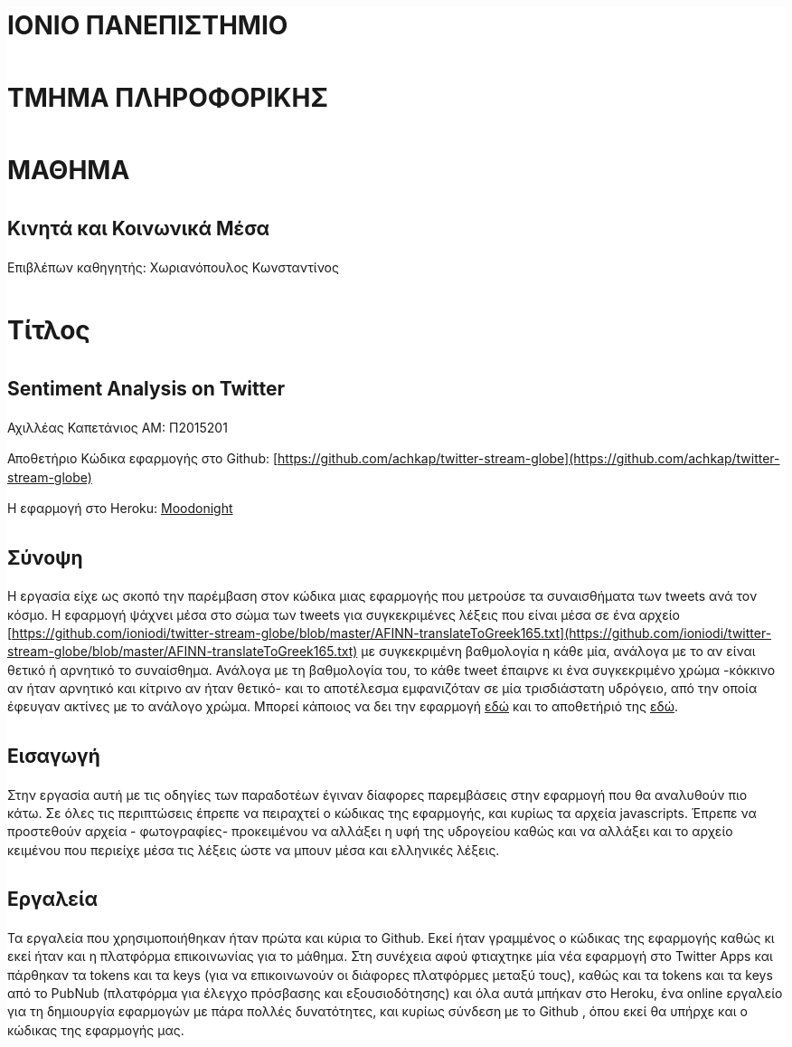 # ΙΟΝΙΟ ΠΑΝΕΠΙΣΤΗΜΙΟ 


# ΤΜΗΜΑ ΠΛΗΡΟΦΟΡΙΚΗΣ 



# ΜΑΘΗΜΑ
## Κινητά και Κοινωνικά Μέσα
 
Επιβλέπων καθηγητής: Χωριανόπουλος Κωνσταντίνος 


# Τίτλος
## Sentiment Analysis on Twitter

Αχιλλέας Καπετάνιος
ΑΜ: Π2015201


Αποθετήριο Κώδικα εφαρμογής στο Github: [https://github.com/achkap/twitter-stream-globe](https://github.com/achkap/twitter-stream-globe)


Η εφαρμογή στο Heroku: [Moodonight](https://moodtonight.herokuapp.com/)


## Σύνοψη

Η εργασία είχε ως σκοπό την παρέμβαση στον κώδικα μιας εφαρμογής που μετρούσε τα συναισθήματα των tweets ανά τον κόσμο. Η εφαρμογή
ψάχνει μέσα στο σώμα των tweets για συγκεκριμένες λέξεις που είναι μέσα σε ένα αρχείο [https://github.com/ioniodi/twitter-stream-globe/blob/master/AFINN-translateToGreek165.txt](https://github.com/ioniodi/twitter-stream-globe/blob/master/AFINN-translateToGreek165.txt) με συγκεκριμένη βαθμολογία η κάθε μία, ανάλογα με το αν είναι θετικό ή αρνητικό το συναίσθημα. Ανάλογα με τη βαθμολογία του, το κάθε tweet έπαιρνε κι ένα συγκεκριμένο χρώμα -κόκκινο αν ήταν αρνητικό και κίτρινο αν ήταν θετικό- και το αποτέλεσμα εμφανιζόταν σε μία τρισδιάστατη υδρόγειο, από την οποία έφευγαν ακτίνες με το ανάλογο χρώμα. Μπορεί κάποιος να δει την εφαρμογή [εδώ](https://stark-lake-93710.herokuapp.com/) και το αποθετήριό της [εδώ](https://github.com/ioniodi/twitter-stream-globe).

## Εισαγωγή
Στην εργασία αυτή με τις οδηγίες των παραδοτέων έγιναν δίαφορες παρεμβάσεις στην εφαρμογή που θα αναλυθούν πιο κάτω. Σε όλες τις περιπτώσεις έπρεπε να πειραχτεί ο κώδικας της εφαρμογής, και κυρίως τα αρχεία javascripts. Έπρεπε να προστεθούν αρχεία - φωτογραφίες- προκειμένου να αλλάξει η υφή της υδρογείου καθώς και να αλλάξει και το αρχείο κειμένου που περιείχε μέσα τις λέξεις ώστε να μπουν μέσα και ελληνικές λέξεις.

## Εργαλεία
Τα εργαλεία που χρησιμοποιήθηκαν ήταν πρώτα και κύρια το Github. Εκεί ήταν γραμμένος ο κώδικας της εφαρμογής καθώς κι εκεί ήταν και η πλατφόρμα επικοινωνίας για το μάθημα. Στη συνέχεια αφού φτιαχτηκε μία νέα εφαρμογή στο Twitter Apps και πάρθηκαν τα tokens και τα keys (για να επικοινωνούν οι διάφορες πλατφόρμες μεταξύ τους), καθώς και τα tokens και τα keys από το PubNub (πλατφόρμα για έλεγχο πρόσβασης και εξουσιοδότησης) και όλα αυτά μπήκαν στο Heroku, ένα online εργαλείο για τη δημιουργία εφαρμογών με πάρα πολλές δυνατότητες, και κυρίως σύνδεση με το Github , όπου εκεί θα υπήρχε και ο κώδικας της εφαρμογής μας.
